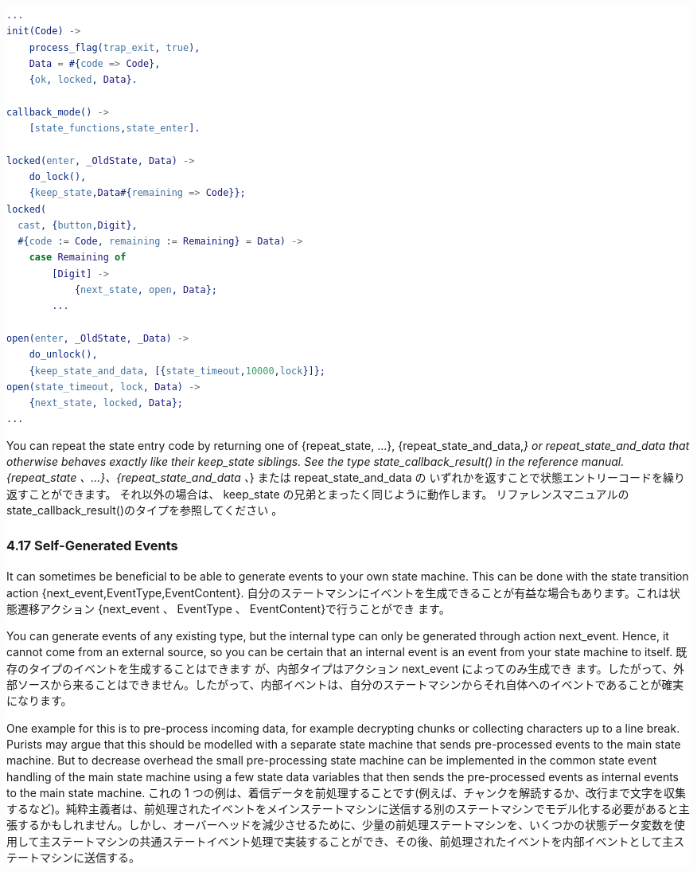 
```erlang
...
init(Code) ->
    process_flag(trap_exit, true),
    Data = #{code => Code},
    {ok, locked, Data}.

callback_mode() ->
    [state_functions,state_enter].

locked(enter, _OldState, Data) ->
    do_lock(),
    {keep_state,Data#{remaining => Code}};
locked(
  cast, {button,Digit},
  #{code := Code, remaining := Remaining} = Data) ->
    case Remaining of
        [Digit] ->
            {next_state, open, Data};
        ...

open(enter, _OldState, _Data) ->
    do_unlock(),
    {keep_state_and_data, [{state_timeout,10000,lock}]};
open(state_timeout, lock, Data) ->
    {next_state, locked, Data};
...
```

You can repeat the state entry code by returning one of {repeat_state, ...}, {repeat_state_and_data,_} or repeat_state_and_data that otherwise behaves exactly like their keep_state siblings. See the type state_callback_result() in the reference manual.
{repeat_state 、...}、{repeat_state_and_data 、_} または repeat_state_and_data の いずれかを返すことで状態エントリーコードを繰り返すことができます。 それ以外の場合は、 keep_state の兄弟とまったく同じように動作します。 リファレンスマニュアルの state_callback_result()のタイプを参照してください 。

### 4.17  Self-Generated Events

It can sometimes be beneficial to be able to generate events to your own state machine. This can be done with the state transition action {next_event,EventType,EventContent}.
自分のステートマシンにイベントを生成できることが有益な場合もあります。これは状態遷移アクション {next_event 、 EventType 、 EventContent}で行うことができ ます。

You can generate events of any existing type, but the internal type can only be generated through action next_event. Hence, it cannot come from an external source, so you can be certain that an internal event is an event from your state machine to itself.
既存のタイプのイベントを生成することはできます が、内部タイプはアクション next_event によってのみ生成でき ます。したがって、外部ソースから来ることはできません。したがって、内部イベントは、自分のステートマシンからそれ自体へのイベントであることが確実になります。

One example for this is to pre-process incoming data, for example decrypting chunks or collecting characters up to a line break. Purists may argue that this should be modelled with a separate state machine that sends pre-processed events to the main state machine. But to decrease overhead the small pre-processing state machine can be implemented in the common state event handling of the main state machine using a few state data variables that then sends the pre-processed events as internal events to the main state machine.
これの 1 つの例は、着信データを前処理することです(例えば、チャンクを解読するか、改行まで文字を収集するなど)。純粋主義者は、前処理されたイベントをメインステートマシンに送信する別のステートマシンでモデル化する必要があると主張するかもしれません。しかし、オーバーヘッドを減少させるために、少量の前処理ステートマシンを、いくつかの状態データ変数を使用して主ステートマシンの共通ステートイベント処理で実装することができ、その後、前処理されたイベントを内部イベントとして主ステートマシンに送信する。
